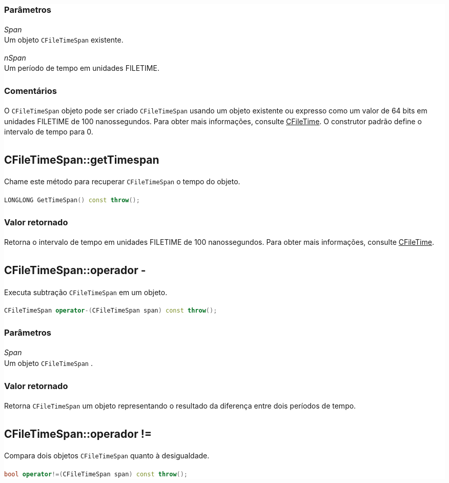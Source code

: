 ### <a name="parameters"></a>Parâmetros

*Span*\
Um objeto `CFileTimeSpan` existente.

*nSpan*\
Um período de tempo em unidades FILETIME.

### <a name="remarks"></a>Comentários

O `CFileTimeSpan` objeto pode ser criado `CFileTimeSpan` usando um objeto existente ou expresso como um valor de 64 bits em unidades FILETIME de 100 nanossegundos. Para obter mais informações, consulte [CFileTime](cfiletime-class.md). O construtor padrão define o intervalo de tempo para 0.

## <a name="cfiletimespangettimespan"></a><a name="gettimespan"></a>CFileTimeSpan::getTimespan

Chame este método para recuperar `CFileTimeSpan` o tempo do objeto.

```cpp
LONGLONG GetTimeSpan() const throw();
```

### <a name="return-value"></a>Valor retornado

Retorna o intervalo de tempo em unidades FILETIME de 100 nanossegundos. Para obter mais informações, consulte [CFileTime](cfiletime-class.md).

## <a name="cfiletimespanoperator--"></a><a name="operator_-"></a>CFileTimeSpan::operador -

Executa subtração `CFileTimeSpan` em um objeto.

```cpp
CFileTimeSpan operator-(CFileTimeSpan span) const throw();
```

### <a name="parameters"></a>Parâmetros

*Span*\
Um objeto `CFileTimeSpan` .

### <a name="return-value"></a>Valor retornado

Retorna `CFileTimeSpan` um objeto representando o resultado da diferença entre dois períodos de tempo.

## <a name="cfiletimespanoperator-"></a><a name="operator_neq"></a>CFileTimeSpan::operador !=

Compara dois objetos `CFileTimeSpan` quanto à desigualdade.

```cpp
bool operator!=(CFileTimeSpan span) const throw();
```
